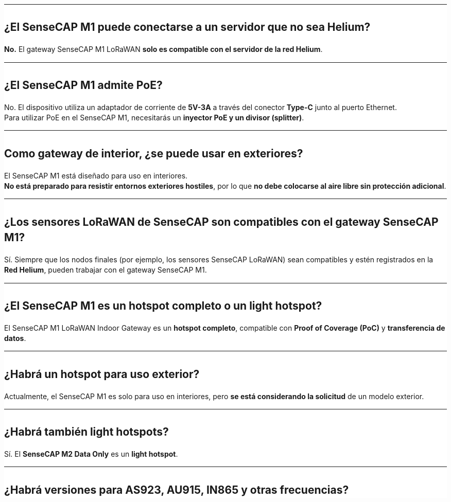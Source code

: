 * * *

**¿El SenseCAP M1 puede conectarse a un servidor que no sea Helium?**
---------------------------------------------------------------------

**No.** El gateway SenseCAP M1 LoRaWAN **solo es compatible con el servidor de la red Helium**.

* * *

**¿El SenseCAP M1 admite PoE?**
-------------------------------

No. El dispositivo utiliza un adaptador de corriente de **5V-3A** a través del conector **Type-C** junto al puerto Ethernet.  
Para utilizar PoE en el SenseCAP M1, necesitarás un **inyector PoE y un divisor (splitter)**.

* * *

**Como gateway de interior, ¿se puede usar en exteriores?**
-----------------------------------------------------------

El SenseCAP M1 está diseñado para uso en interiores.  
**No está preparado para resistir entornos exteriores hostiles**, por lo que **no debe colocarse al aire libre sin protección adicional**.

* * *

**¿Los sensores LoRaWAN de SenseCAP son compatibles con el gateway SenseCAP M1?**
----------------------------------------------------------------------------------

Sí. Siempre que los nodos finales (por ejemplo, los sensores SenseCAP LoRaWAN) sean compatibles y estén registrados en la **Red Helium**, pueden trabajar con el gateway SenseCAP M1.

* * *

**¿El SenseCAP M1 es un hotspot completo o un light hotspot?**
--------------------------------------------------------------

El SenseCAP M1 LoRaWAN Indoor Gateway es un **hotspot completo**, compatible con **Proof of Coverage (PoC)** y **transferencia de datos**.

* * *

**¿Habrá un hotspot para uso exterior?**
----------------------------------------

Actualmente, el SenseCAP M1 es solo para uso en interiores, pero **se está considerando la solicitud** de un modelo exterior.

* * *

**¿Habrá también light hotspots?**
----------------------------------

Sí. El **SenseCAP M2 Data Only** es un **light hotspot**.

* * *

**¿Habrá versiones para AS923, AU915, IN865 y otras frecuencias?**
------------------------------------------------------------------
